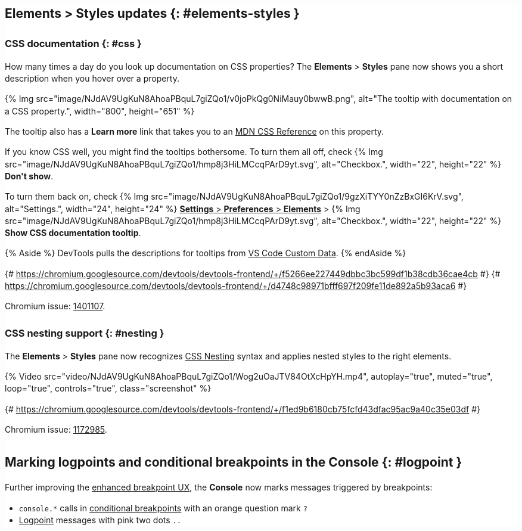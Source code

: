 ## Elements > Styles updates {: #elements-styles }

### CSS documentation {: #css }

How many times a day do you look up documentation on CSS properties? The **Elements** > **Styles** pane now shows you a short description when you hover over a property.

{% Img src="image/NJdAV9UgKuN8AhoaPBquL7giZQo1/v0joPkQg0NiMauy0bwwB.png", alt="The tooltip with documentation on a CSS property.", width="800", height="651" %}

The tooltip also has a **Learn more** link that takes you to an [MDN CSS Reference](https://developer.mozilla.org/docs/Web/CSS/Reference) on this property.

If you know CSS well, you might find the tooltips bothersome. To turn them all off, check {% Img src="image/NJdAV9UgKuN8AhoaPBquL7giZQo1/hmp8j3HiLMCcqPArD9yt.svg", alt="Checkbox.", width="22", height="22" %} **Don't show**.

To turn them back on, check {% Img src="image/NJdAV9UgKuN8AhoaPBquL7giZQo1/9gzXiTYY0nZzBxGI6KrV.svg", alt="Settings.", width="24", height="24" %} [**Settings** > **Preferences** > **Elements**](/docs/devtools/settings/preferences/#elements) > {% Img src="image/NJdAV9UgKuN8AhoaPBquL7giZQo1/hmp8j3HiLMCcqPArD9yt.svg", alt="Checkbox.", width="22", height="22" %} **Show CSS documentation tooltip**.

{% Aside %}
DevTools pulls the descriptions for tooltips from [VS Code Custom Data](https://github.com/microsoft/vscode-custom-data).
{% endAside %}

{# https://chromium.googlesource.com/devtools/devtools-frontend/+/f5266ee227449dbbc3bc599df1b38cdb36cae4cb #}
{# https://chromium.googlesource.com/devtools/devtools-frontend/+/d4748c98971bfff697f209fe11de892a5b93aca6 #}

Chromium issue: [1401107](https://crbug.com/1401107).

### CSS nesting support {: #nesting }

The **Elements** > **Styles** pane now recognizes [CSS Nesting](/articles/css-nesting/) syntax and applies nested styles to the right elements.

{% Video src="video/NJdAV9UgKuN8AhoaPBquL7giZQo1/Wog2uOaJTV84OtXcHpYH.mp4", autoplay="true", muted="true", loop="true", controls="true", class="screenshot" %}

{# https://chromium.googlesource.com/devtools/devtools-frontend/+/f1ed9b6180cb75fcfd43dfac95ac9a40c35e03df #}

Chromium issue: [1172985](https://crbug.com/1172985).

## Marking logpoints and conditional breakpoints in the Console {: #logpoint }

Further improving the [enhanced breakpoint UX](/blog/new-in-devtools-111/#breakpoint-redesign), the **Console** now marks messages triggered by breakpoints:

- `console.*` calls in [conditional breakpoints](/docs/devtools/javascript/breakpoints/#conditional-loc) with an orange question mark `?`
- [Logpoint](/docs/devtools/javascript/breakpoints/#log-loc) messages with pink two dots `..`
